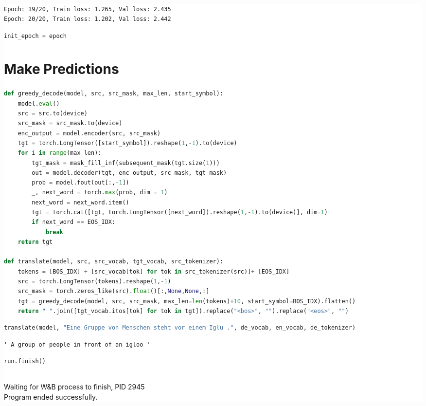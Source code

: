     Epoch: 19/20, Train loss: 1.265, Val loss: 2.435
    Epoch: 20/20, Train loss: 1.202, Val loss: 2.442

```python
init_epoch = epoch
```

# Make Predictions


```python
def greedy_decode(model, src, src_mask, max_len, start_symbol):
    model.eval()
    src = src.to(device)
    src_mask = src_mask.to(device)
    enc_output = model.encoder(src, src_mask)
    tgt = torch.LongTensor([start_symbol]).reshape(1,-1).to(device)
    for i in range(max_len):
        tgt_mask = mask_fill_inf(subsequent_mask(tgt.size(1)))
        out = model.decoder(tgt, enc_output, src_mask, tgt_mask)
        prob = model.fout(out[:,-1])
        _, next_word = torch.max(prob, dim = 1)
        next_word = next_word.item()
        tgt = torch.cat([tgt, torch.LongTensor([next_word]).reshape(1,-1).to(device)], dim=1)
        if next_word == EOS_IDX:
            break
    return tgt

def translate(model, src, src_vocab, tgt_vocab, src_tokenizer):
    tokens = [BOS_IDX] + [src_vocab[tok] for tok in src_tokenizer(src)]+ [EOS_IDX]
    src = torch.LongTensor(tokens).reshape(1,-1)
    src_mask = torch.zeros_like(src).float()[:,None,None,:]
    tgt = greedy_decode(model, src, src_mask, max_len=len(tokens)+10, start_symbol=BOS_IDX).flatten()
    return " ".join([tgt_vocab.itos[tok] for tok in tgt]).replace("<bos>", "").replace("<eos>", "")
```


```python
translate(model, "Eine Gruppe von Menschen steht vor einem Iglu .", de_vocab, en_vocab, de_tokenizer)
```




    ' A group of people in front of an igloo '




```python
run.finish()
```


<br/>Waiting for W&B process to finish, PID 2945<br/>Program ended successfully.

